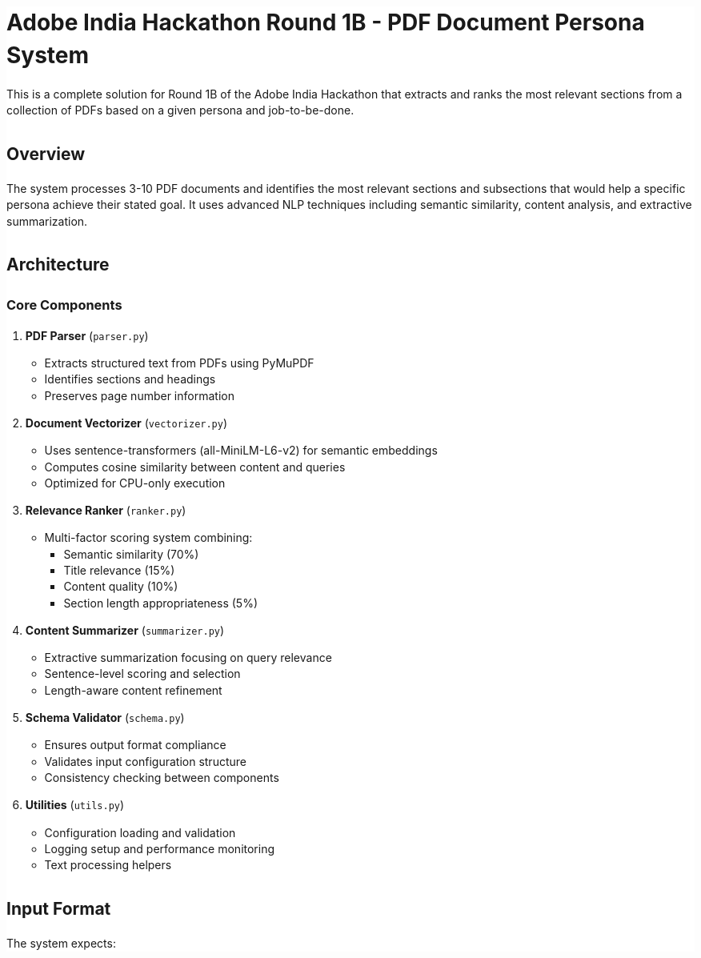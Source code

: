 # Adobe India Hackathon Round 1B - PDF Document Persona System

This is a complete solution for Round 1B of the Adobe India Hackathon that extracts and ranks the most relevant sections from a collection of PDFs based on a given persona and job-to-be-done.

## Overview

The system processes 3-10 PDF documents and identifies the most relevant sections and subsections that would help a specific persona achieve their stated goal. It uses advanced NLP techniques including semantic similarity, content analysis, and extractive summarization.

## Architecture

### Core Components

1. **PDF Parser** (`parser.py`)
   - Extracts structured text from PDFs using PyMuPDF
   - Identifies sections and headings
   - Preserves page number information

2. **Document Vectorizer** (`vectorizer.py`)
   - Uses sentence-transformers (all-MiniLM-L6-v2) for semantic embeddings
   - Computes cosine similarity between content and queries
   - Optimized for CPU-only execution

3. **Relevance Ranker** (`ranker.py`)
   - Multi-factor scoring system combining:
     - Semantic similarity (70%)
     - Title relevance (15%)
     - Content quality (10%)
     - Section length appropriateness (5%)

4. **Content Summarizer** (`summarizer.py`)
   - Extractive summarization focusing on query relevance
   - Sentence-level scoring and selection
   - Length-aware content refinement

5. **Schema Validator** (`schema.py`)
   - Ensures output format compliance
   - Validates input configuration structure
   - Consistency checking between components

6. **Utilities** (`utils.py`)
   - Configuration loading and validation
   - Logging setup and performance monitoring
   - Text processing helpers

## Input Format

The system expects:
